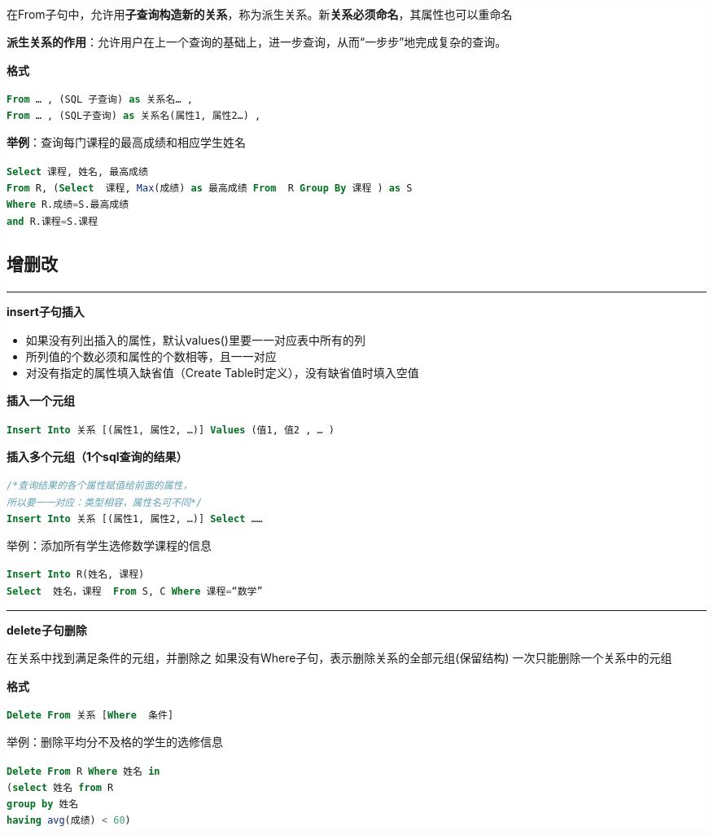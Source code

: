 在From子句中，允许用**子查询构造新的关系**，称为派生关系。新**关系必须命名**，其属性也可以重命名

**派生关系的作用**：允许用户在上一个查询的基础上，进一步查询，从而“一步步”地完成复杂的查询。

**格式**
```sql
From … , (SQL 子查询) as 关系名… , 
From … , (SQL子查询) as 关系名(属性1, 属性2…) , 
```

**举例**：查询每门课程的最高成绩和相应学生姓名
```sql
Select 课程, 姓名, 最高成绩 　
From R, (Select  课程, Max(成绩) as 最高成绩 From  R Group By 课程 ) as S
Where R.成绩=S.最高成绩
and R.课程=S.课程
```

## 增删改

***
**insert子句插入**

* 如果没有列出插入的属性，默认values()里要一一对应表中所有的列
* 所列值的个数必须和属性的个数相等，且一一对应
* 对没有指定的属性填入缺省值（Create Table时定义），没有缺省值时填入空值

**插入一个元组**
```sql
Insert Into 关系 [(属性1, 属性2, …)] Values (值1, 值2 , … )
```

**插入多个元组（1个sql查询的结果）**
```sql
/*查询结果的各个属性赋值给前面的属性，
所以要一一对应：类型相容，属性名可不同*/
Insert Into 关系 [(属性1, 属性2, …)] Select ……
```

举例：添加所有学生选修数学课程的信息
```sql
Insert Into R(姓名, 课程) 
Select  姓名，课程  From S, C Where 课程=“数学”
```

***
**delete子句删除**

在关系中找到满足条件的元组，并删除之
如果没有Where子句，表示删除关系的全部元组(保留结构)
一次只能删除一个关系中的元组

**格式**
```sql
Delete From 关系 [Where  条件]
```

举例：删除平均分不及格的学生的选修信息
```sql
Delete From R Where 姓名 in
(select 姓名 from R 
group by 姓名 
having avg(成绩) < 60)
```
